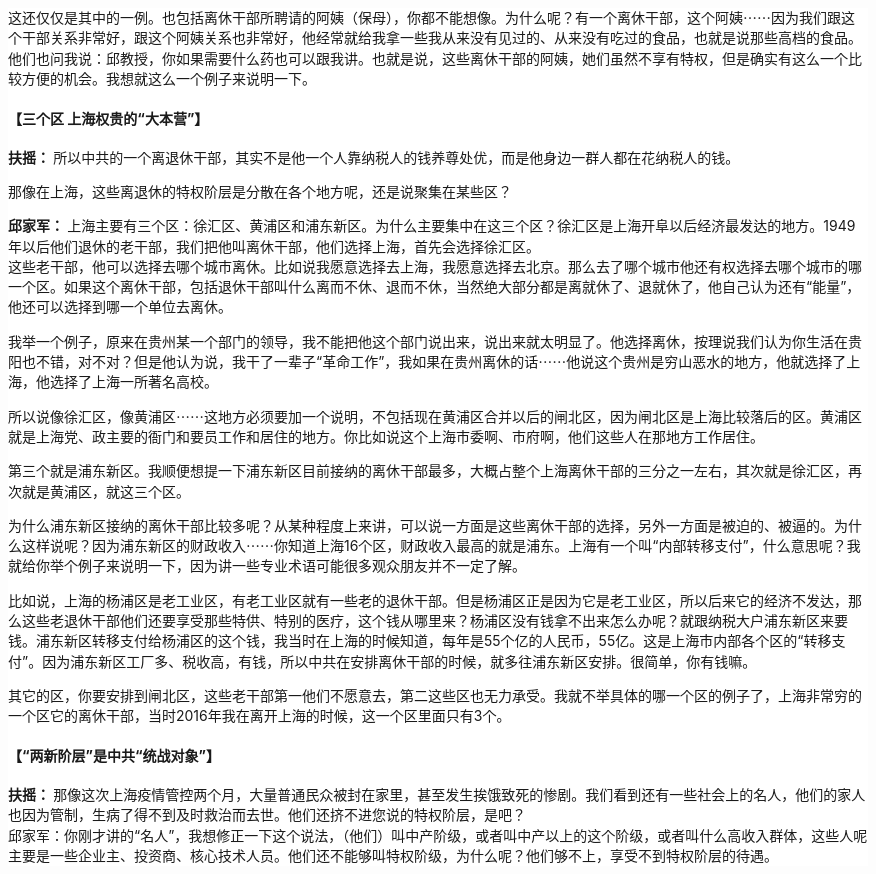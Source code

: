 </p>
<p>
 这还仅仅是其中的一例。也包括离休干部所聘请的阿姨（保母），你都不能想像。为什么呢？有一个离休干部，这个阿姨⋯⋯因为我们跟这个干部关系非常好，跟这个阿姨关系也非常好，他经常就给我拿一些我从来没有见过的、从来没有吃过的食品，也就是说那些高档的食品。他们也问我说：邱教授，你如果需要什么药也可以跟我讲。也就是说，这些离休干部的阿姨，她们虽然不享有特权，但是确实有这么一个比较方便的机会。我想就这么一个例子来说明一下。
</p>
<h4>
 【三个区 上海权贵的“大本营”】
</h4>
<p>
 <strong>
  扶摇：
 </strong>
 所以中共的一个离退休干部，其实不是他一个人靠纳税人的钱养尊处优，而是他身边一群人都在花纳税人的钱。
</p>
<p>
 那像在上海，这些离退休的特权阶层是分散在各个地方呢，还是说聚集在某些区？
</p>
<p>
 <strong>
  邱家军：
 </strong>
 上海主要有三个区：徐汇区、黄浦区和浦东新区。为什么主要集中在这三个区？徐汇区是上海开阜以后经济最发达的地方。1949年以后他们退休的老干部，我们把他叫离休干部，他们选择上海，首先会选择徐汇区。
 <br/>
 这些老干部，他可以选择去哪个城市离休。比如说我愿意选择去上海，我愿意选择去北京。那么去了哪个城市他还有权选择去哪个城市的哪一个区。如果这个离休干部，包括退休干部叫什么离而不休、退而不休，当然绝大部分都是离就休了、退就休了，他自己认为还有“能量”，他还可以选择到哪一个单位去离休。
</p>
<p>
 我举一个例子，原来在贵州某一个部门的领导，我不能把他这个部门说出来，说出来就太明显了。他选择离休，按理说我们认为你生活在贵阳也不错，对不对？但是他认为说，我干了一辈子“革命工作”，我如果在贵州离休的话⋯⋯他说这个贵州是穷山恶水的地方，他就选择了上海，他选择了上海一所著名高校。
</p>
<p>
 所以说像徐汇区，像黄浦区⋯⋯这地方必须要加一个说明，不包括现在黄浦区合并以后的闸北区，因为闸北区是上海比较落后的区。黄浦区就是上海党、政主要的衙门和要员工作和居住的地方。你比如说这个上海市委啊、市府啊，他们这些人在那地方工作居住。
</p>
<p>
 第三个就是浦东新区。我顺便想提一下浦东新区目前接纳的离休干部最多，大概占整个上海离休干部的三分之一左右，其次就是徐汇区，再次就是黄浦区，就这三个区。
</p>
<p>
 为什么浦东新区接纳的离休干部比较多呢？从某种程度上来讲，可以说一方面是这些离休干部的选择，另外一方面是被迫的、被逼的。为什么这样说呢？因为浦东新区的财政收入⋯⋯你知道上海16个区，财政收入最高的就是浦东。上海有一个叫“内部转移支付”，什么意思呢？我就给你举个例子来说明一下，因为讲一些专业术语可能很多观众朋友并不一定了解。
</p>
<p>
 比如说，上海的杨浦区是老工业区，有老工业区就有一些老的退休干部。但是杨浦区正是因为它是老工业区，所以后来它的经济不发达，那么这些老退休干部他们还要享受那些特供、特别的医疗，这个钱从哪里来？杨浦区没有钱拿不出来怎么办呢？就跟纳税大户浦东新区来要钱。浦东新区转移支付给杨浦区的这个钱，我当时在上海的时候知道，每年是55个亿的人民币，55亿。这是上海市内部各个区的“转移支付”。因为浦东新区工厂多、税收高，有钱，所以中共在安排离休干部的时候，就多往浦东新区安排。很简单，你有钱嘛。
</p>
<p>
 其它的区，你要安排到闸北区，这些老干部第一他们不愿意去，第二这些区也无力承受。我就不举具体的哪一个区的例子了，上海非常穷的一个区它的离休干部，当时2016年我在离开上海的时候，这一个区里面只有3个。
</p>
<h4>
 【“两新阶层”是中共“统战对象”】
</h4>
<p>
 <strong>
  扶摇：
 </strong>
 那像这次上海疫情管控两个月，大量普通民众被封在家里，甚至发生挨饿致死的惨剧。我们看到还有一些社会上的名人，他们的家人也因为管制，生病了得不到及时救治而去世。他们还挤不进您说的特权阶层，是吧？
 <br/>
 邱家军：你刚才讲的“名人”，我想修正一下这个说法，（他们）叫中产阶级，或者叫中产以上的这个阶级，或者叫什么高收入群体，这些人呢主要是一些企业主、投资商、核心技术人员。他们还不能够叫特权阶级，为什么呢？他们够不上，享受不到特权阶层的待遇。
</p>
<p>